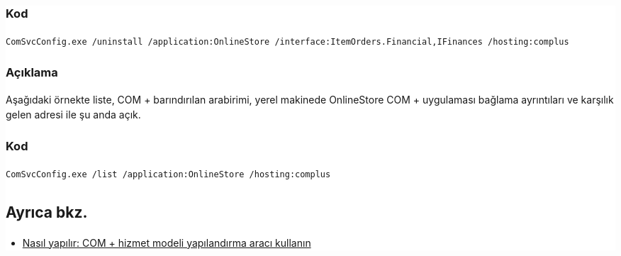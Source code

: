 ### <a name="code"></a>Kod  
  
```  
ComSvcConfig.exe /uninstall /application:OnlineStore /interface:ItemOrders.Financial,IFinances /hosting:complus  
```  
  
### <a name="description"></a>Açıklama  
 Aşağıdaki örnekte liste, COM + barındırılan arabirimi, yerel makinede OnlineStore COM + uygulaması bağlama ayrıntıları ve karşılık gelen adresi ile şu anda açık.  
  
### <a name="code"></a>Kod  
  
```  
ComSvcConfig.exe /list /application:OnlineStore /hosting:complus  
```  
  
## <a name="see-also"></a>Ayrıca bkz.
- [Nasıl yapılır: COM + hizmet modeli yapılandırma aracı kullanın](../../../docs/framework/wcf/feature-details/how-to-use-the-com-service-model-configuration-tool.md)
